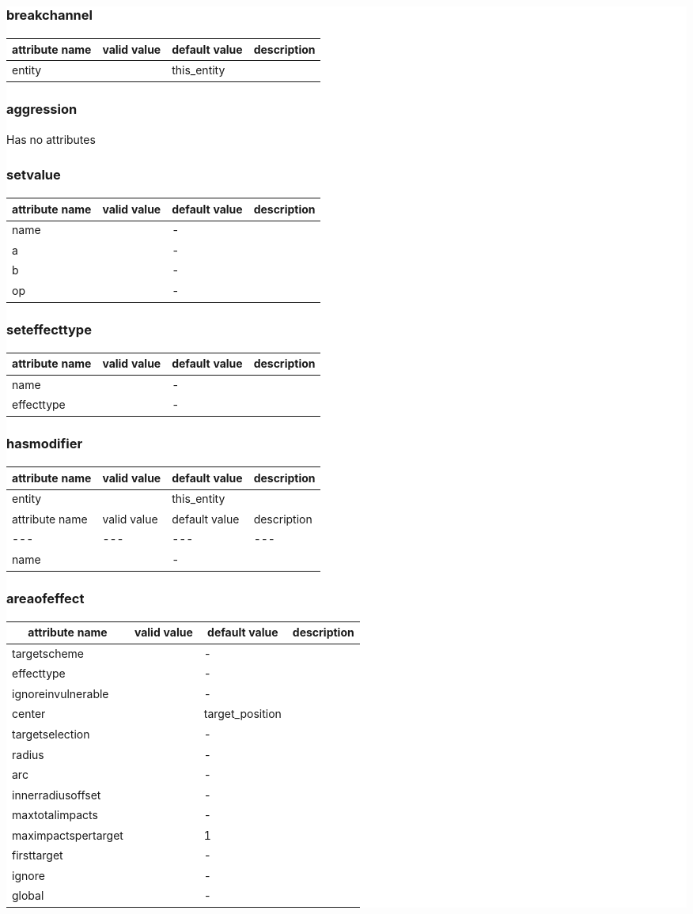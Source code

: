 ### breakchannel
| attribute name | valid value | default value | description |
|---|---|---|---|
| entity |  | this_entity |  |

### aggression
Has no attributes

### setvalue
| attribute name | valid value | default value | description |
|---|---|---|---|
| name |  | - |  |
| a |  | - |  |
| b |  | - |  |
| op |  | - |  |

### seteffecttype
| attribute name | valid value | default value | description |
|---|---|---|---|
| name |  | - |  |
| effecttype |  | - |  |

### hasmodifier
| attribute name | valid value | default value | description |
|---|---|---|---|
| entity |  | this_entity |  |
| attribute name | valid value | default value | description |
|---|---|---|---|
| name |  | - |  |

### areaofeffect
| attribute name | valid value | default value | description |
|---|---|---|---|
| targetscheme |  | - |  |
| effecttype |  | - |  |
| ignoreinvulnerable |  | - |  |
| center |  | target_position |  |
| targetselection |  | - |  |
| radius |  | - |  |
| arc |  | - |  |
| innerradiusoffset |  | - |  |
| maxtotalimpacts |  | - |  |
| maximpactspertarget |  | 1 |  |
| firsttarget |  | - |  |
| ignore |  | - |  |
| global |  | - |  |